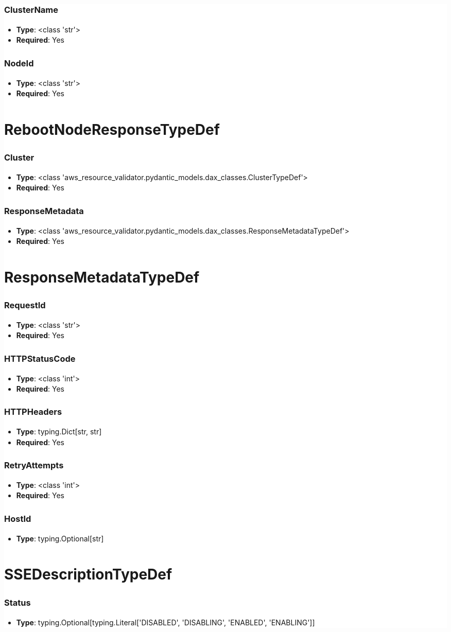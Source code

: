 ### ClusterName
- **Type**: <class 'str'>
- **Required**: Yes

### NodeId
- **Type**: <class 'str'>
- **Required**: Yes


# RebootNodeResponseTypeDef

### Cluster
- **Type**: <class 'aws_resource_validator.pydantic_models.dax_classes.ClusterTypeDef'>
- **Required**: Yes

### ResponseMetadata
- **Type**: <class 'aws_resource_validator.pydantic_models.dax_classes.ResponseMetadataTypeDef'>
- **Required**: Yes


# ResponseMetadataTypeDef

### RequestId
- **Type**: <class 'str'>
- **Required**: Yes

### HTTPStatusCode
- **Type**: <class 'int'>
- **Required**: Yes

### HTTPHeaders
- **Type**: typing.Dict[str, str]
- **Required**: Yes

### RetryAttempts
- **Type**: <class 'int'>
- **Required**: Yes

### HostId
- **Type**: typing.Optional[str]


# SSEDescriptionTypeDef

### Status
- **Type**: typing.Optional[typing.Literal['DISABLED', 'DISABLING', 'ENABLED', 'ENABLING']]
